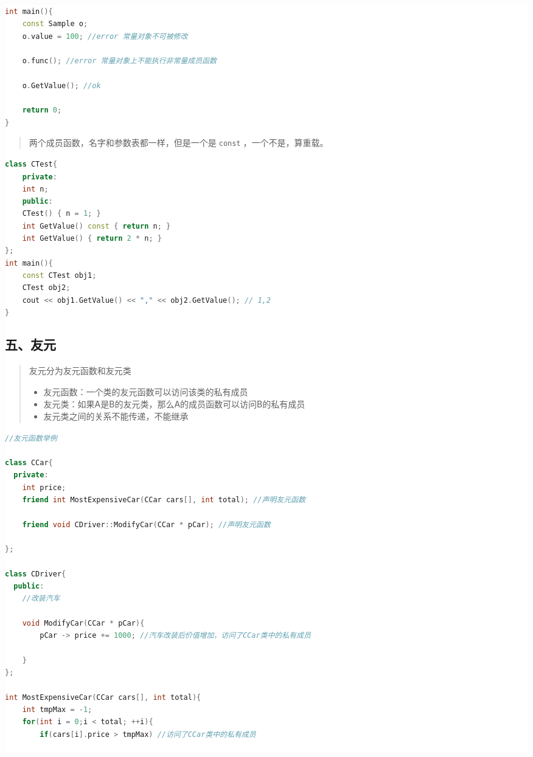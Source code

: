 ```c++
int main(){
    const Sample o;
    o.value = 100; //error 常量对象不可被修改
    
    o.func(); //error 常量对象上不能执行非常量成员函数
    
    o.GetValue(); //ok
    
    return 0;
}
```

> 两个成员函数，名字和参数表都一样，但是一个是 `const` ，一个不是，算重载。

```c++
class CTest{
    private:
    int n;
    public:
    CTest() { n = 1; }
    int GetValue() const { return n; }
    int GetValue() { return 2 * n; }
};
int main(){
    const CTest obj1;
    CTest obj2;
    cout << obj1.GetValue() << "," << obj2.GetValue(); // 1,2
}
```

## 五、友元

> 友元分为友元函数和友元类
>
> - 友元函数：一个类的友元函数可以访问该类的私有成员
> - 友元类：如果A是B的友元类，那么A的成员函数可以访问B的私有成员
> - 友元类之间的关系不能传递，不能继承

```c++
//友元函数举例

class CCar{
  private:
    int price;
    friend int MostExpensiveCar(CCar cars[], int total); //声明友元函数
    
    friend void CDriver::ModifyCar(CCar * pCar); //声明友元函数
    
};

class CDriver{
  public:
    //改装汽车
    
    void ModifyCar(CCar * pCar){
        pCar -> price += 1000; //汽车改装后价值增加，访问了CCar类中的私有成员
        
    }
};

int MostExpensiveCar(CCar cars[], int total){
    int tmpMax = -1;
    for(int i = 0;i < total; ++i){
        if(cars[i].price > tmpMax) //访问了CCar类中的私有成员
            
```